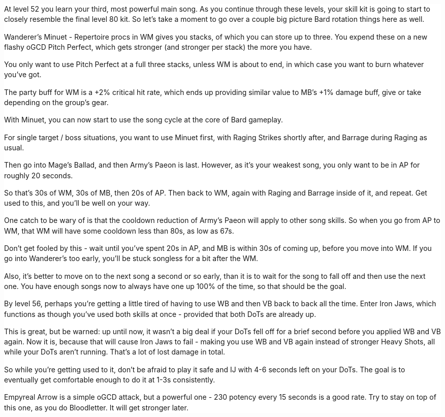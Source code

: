 At level 52 you learn your third, most powerful main song. As you continue through these levels, your skill kit is going to start to closely resemble the final level 80 kit. So let’s take a moment to go over a couple big picture Bard rotation things here as well. 




Wanderer’s Minuet - Repertoire procs in WM gives you stacks, of which you can store up to three. You expend these on a new flashy oGCD Pitch Perfect, which gets stronger (and stronger per stack) the more you have. 

You only want to use Pitch Perfect at a full three stacks, unless WM is about to end, in which case you want to burn whatever you’ve got.

The party buff for WM is a +2% critical hit rate, which ends up providing similar value to MB’s +1% damage buff, give or take depending on the group’s gear.





With Minuet, you can now start to use the song cycle at the core of Bard gameplay. 

For single target / boss situations, you want to use Minuet first, with Raging Strikes shortly after, and Barrage during Raging as usual. 

Then go into Mage’s Ballad, and then Army’s Paeon is last. However, as it’s your weakest song, you only want to be in AP for roughly 20 seconds.

So that’s 30s of WM, 30s of MB, then 20s of AP. Then back to WM, again with Raging and Barrage inside of it, and repeat. Get used to this, and you’ll be well on your way. 


One catch to be wary of is that the cooldown reduction of Army’s Paeon will apply to other song skills. So when you go from AP to WM, that WM will have some cooldown less than 80s, as low as 67s. 

Don’t get fooled by this - wait until you’ve spent 20s in AP, and MB is within 30s of coming up, before you move into WM. If you go into Wanderer’s too early, you’ll be stuck songless for a bit after the WM.

Also, it’s better to move on to the next song a second or so early, than it is to wait for the song to fall off and then use the next one. You have enough songs now to always have one up 100% of the time, so that should be the goal.





By level 56, perhaps you’re getting a little tired of having to use WB and then VB back to back all the time. Enter Iron Jaws, which functions as though you’ve used both skills at once - provided that both DoTs are already up. 

This is great, but be warned: up until now, it wasn’t a big deal if your DoTs fell off for a brief second before you applied WB and VB again. Now it is, because that will cause Iron Jaws to fail - making you use WB and VB again instead of stronger Heavy Shots, all while your DoTs aren’t running. That’s a lot of lost damage in total.

So while you’re getting used to it, don’t be afraid to play it safe and IJ with 4-6 seconds left on your DoTs. The goal is to eventually get comfortable enough to do it at 1-3s consistently.




Empyreal Arrow is a simple oGCD attack, but a powerful one - 230 potency every 15 seconds is a good rate. Try to stay on top of this one, as you do Bloodletter. It will get stronger later.
